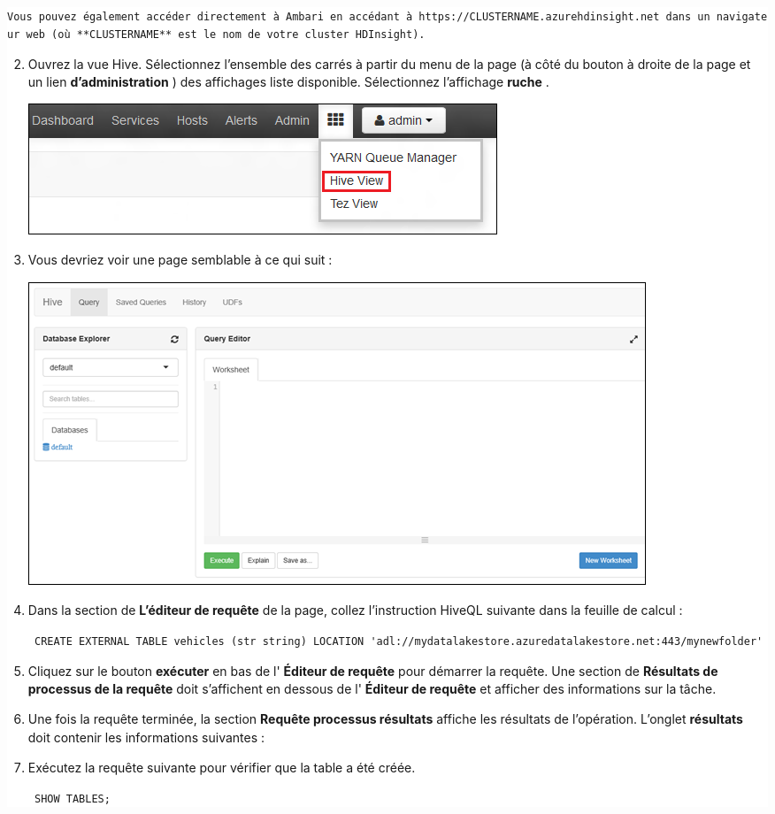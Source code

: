     Vous pouvez également accéder directement à Ambari en accédant à https://CLUSTERNAME.azurehdinsight.net dans un navigateur web (où **CLUSTERNAME** est le nom de votre cluster HDInsight).

2. Ouvrez la vue Hive. Sélectionnez l’ensemble des carrés à partir du menu de la page (à côté du bouton à droite de la page et un lien **d’administration** ) des affichages liste disponible. Sélectionnez l’affichage **ruche** .

    ![Sélection de vues ambari](./media/data-lake-store-hdinsight-hadoop-use-portal/selecthiveview.png)

3. Vous devriez voir une page semblable à ce qui suit :

    ![Image de la page de vue hive, qui contient une section de l’éditeur de requête](./media/data-lake-store-hdinsight-hadoop-use-portal/hiveview.png)

4. Dans la section de **L’éditeur de requête** de la page, collez l’instruction HiveQL suivante dans la feuille de calcul :

        CREATE EXTERNAL TABLE vehicles (str string) LOCATION 'adl://mydatalakestore.azuredatalakestore.net:443/mynewfolder'

5. Cliquez sur le bouton **exécuter** en bas de l' **Éditeur de requête** pour démarrer la requête. Une section de **Résultats de processus de la requête** doit s’affichent en dessous de l' **Éditeur de requête** et afficher des informations sur la tâche.

6. Une fois la requête terminée, la section **Requête processus résultats** affiche les résultats de l’opération. L’onglet **résultats** doit contenir les informations suivantes :

7. Exécutez la requête suivante pour vérifier que la table a été créée.

        SHOW TABLES;
